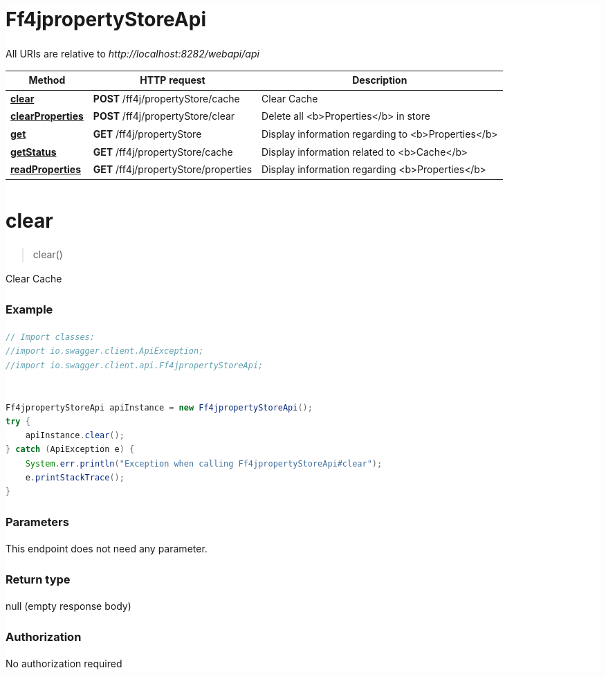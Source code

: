 # Ff4jpropertyStoreApi

All URIs are relative to *http://localhost:8282/webapi/api*

Method | HTTP request | Description
------------- | ------------- | -------------
[**clear**](Ff4jpropertyStoreApi.md#clear) | **POST** /ff4j/propertyStore/cache | Clear Cache
[**clearProperties**](Ff4jpropertyStoreApi.md#clearProperties) | **POST** /ff4j/propertyStore/clear | Delete all &lt;b&gt;Properties&lt;/b&gt; in store
[**get**](Ff4jpropertyStoreApi.md#get) | **GET** /ff4j/propertyStore | Display information regarding to &lt;b&gt;Properties&lt;/b&gt;
[**getStatus**](Ff4jpropertyStoreApi.md#getStatus) | **GET** /ff4j/propertyStore/cache | Display information related to &lt;b&gt;Cache&lt;/b&gt;
[**readProperties**](Ff4jpropertyStoreApi.md#readProperties) | **GET** /ff4j/propertyStore/properties | Display information regarding &lt;b&gt;Properties&lt;/b&gt;


<a name="clear"></a>
# **clear**
> clear()

Clear Cache



### Example
```java
// Import classes:
//import io.swagger.client.ApiException;
//import io.swagger.client.api.Ff4jpropertyStoreApi;


Ff4jpropertyStoreApi apiInstance = new Ff4jpropertyStoreApi();
try {
    apiInstance.clear();
} catch (ApiException e) {
    System.err.println("Exception when calling Ff4jpropertyStoreApi#clear");
    e.printStackTrace();
}
```

### Parameters
This endpoint does not need any parameter.

### Return type

null (empty response body)

### Authorization

No authorization required
